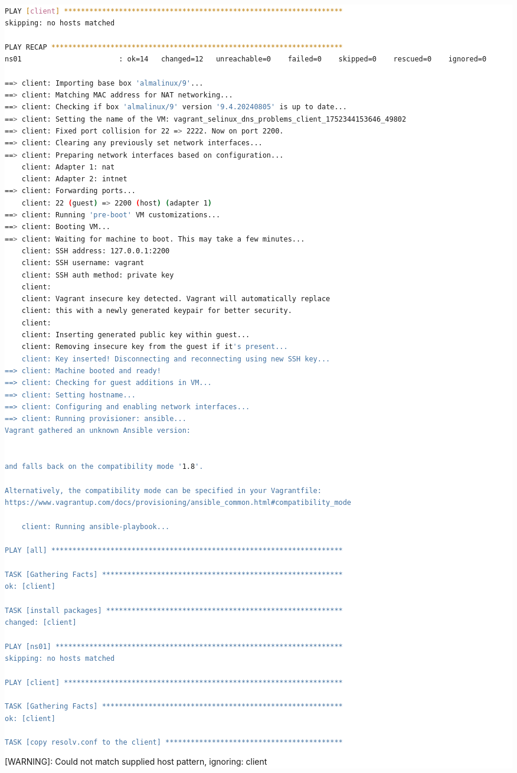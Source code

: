 ````bash
PLAY [client] ******************************************************************
skipping: no hosts matched

PLAY RECAP *********************************************************************
ns01                       : ok=14   changed=12   unreachable=0    failed=0    skipped=0    rescued=0    ignored=0

==> client: Importing base box 'almalinux/9'...
==> client: Matching MAC address for NAT networking...
==> client: Checking if box 'almalinux/9' version '9.4.20240805' is up to date...
==> client: Setting the name of the VM: vagrant_selinux_dns_problems_client_1752344153646_49802
==> client: Fixed port collision for 22 => 2222. Now on port 2200.
==> client: Clearing any previously set network interfaces...
==> client: Preparing network interfaces based on configuration...
    client: Adapter 1: nat
    client: Adapter 2: intnet
==> client: Forwarding ports...
    client: 22 (guest) => 2200 (host) (adapter 1)
==> client: Running 'pre-boot' VM customizations...
==> client: Booting VM...
==> client: Waiting for machine to boot. This may take a few minutes...
    client: SSH address: 127.0.0.1:2200
    client: SSH username: vagrant
    client: SSH auth method: private key
    client:
    client: Vagrant insecure key detected. Vagrant will automatically replace
    client: this with a newly generated keypair for better security.
    client:
    client: Inserting generated public key within guest...
    client: Removing insecure key from the guest if it's present...
    client: Key inserted! Disconnecting and reconnecting using new SSH key...
==> client: Machine booted and ready!
==> client: Checking for guest additions in VM...
==> client: Setting hostname...
==> client: Configuring and enabling network interfaces...
==> client: Running provisioner: ansible...
Vagrant gathered an unknown Ansible version:


and falls back on the compatibility mode '1.8'.

Alternatively, the compatibility mode can be specified in your Vagrantfile:
https://www.vagrantup.com/docs/provisioning/ansible_common.html#compatibility_mode

    client: Running ansible-playbook...

PLAY [all] *********************************************************************

TASK [Gathering Facts] *********************************************************
ok: [client]

TASK [install packages] ********************************************************
changed: [client]

PLAY [ns01] ********************************************************************
skipping: no hosts matched

PLAY [client] ******************************************************************

TASK [Gathering Facts] *********************************************************
ok: [client]

TASK [copy resolv.conf to the client] ******************************************
````

[WARNING]: Could not match supplied host pattern, ignoring: client
